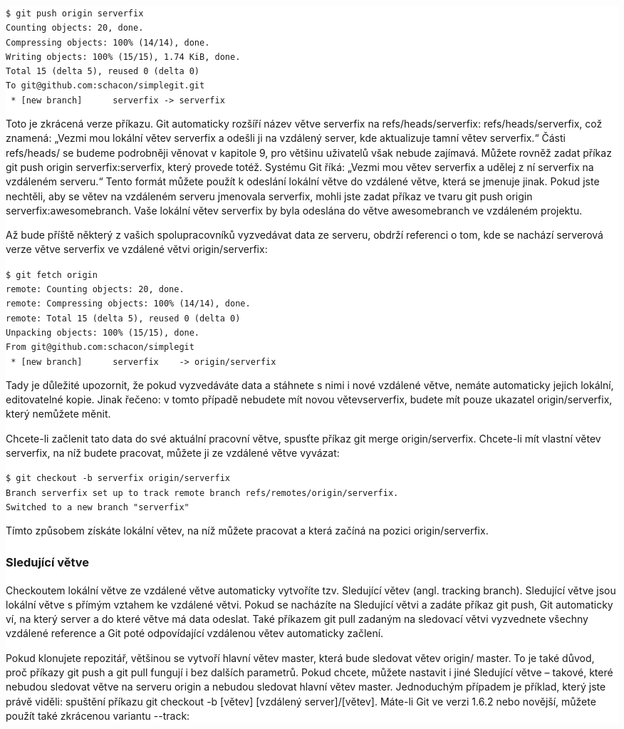 	$ git push origin serverfix
	Counting objects: 20, done.
	Compressing objects: 100% (14/14), done.
	Writing objects: 100% (15/15), 1.74 KiB, done.
	Total 15 (delta 5), reused 0 (delta 0)
	To git@github.com:schacon/simplegit.git
	 * [new branch]      serverfix -> serverfix

Toto je zkrácená verze příkazu. Git automaticky rozšíří název větve serverfix na refs/heads/serverfix: refs/heads/serverfix, což znamená: „Vezmi mou lokální větev serverfix a odešli ji na vzdálený server, kde aktualizuje tamní větev serverfix.“ Části refs/heads/ se budeme podrobněji věnovat v kapitole 9, pro většinu uživatelů však nebude zajímavá. Můžete rovněž zadat příkaz git push origin serverfix:serverfix, který provede totéž. Systému Git říká: „Vezmi mou větev serverfix a udělej z ní serverfix na vzdáleném serveru.“ Tento formát můžete použít k odeslání lokální větve do vzdálené větve, která se jmenuje jinak. Pokud jste nechtěli, aby se větev na vzdáleném serveru jmenovala serverfix, mohli jste zadat příkaz ve tvaru git push origin serverfix:awesomebranch. Vaše lokální větev serverfix by byla odeslána do větve awesomebranch ve vzdáleném projektu.

Až bude příště některý z vašich spolupracovníků vyzvedávat data ze serveru, obdrží referenci o tom, kde se nachází serverová verze větve serverfix ve vzdálené větvi origin/serverfix:

	$ git fetch origin
	remote: Counting objects: 20, done.
	remote: Compressing objects: 100% (14/14), done.
	remote: Total 15 (delta 5), reused 0 (delta 0)
	Unpacking objects: 100% (15/15), done.
	From git@github.com:schacon/simplegit
	 * [new branch]      serverfix    -> origin/serverfix

Tady je důležité upozornit, že pokud vyzvedáváte data a stáhnete s nimi i nové vzdálené větve, nemáte automaticky jejich lokální, editovatelné kopie. Jinak řečeno: v tomto případě nebudete mít novou větevserverfix, budete mít pouze ukazatel origin/serverfix, který nemůžete měnit.

Chcete-li začlenit tato data do své aktuální pracovní větve, spusťte příkaz git merge origin/serverfix. Chcete-li mít vlastní větev serverfix, na níž budete pracovat, můžete ji ze vzdálené větve vyvázat:

	$ git checkout -b serverfix origin/serverfix
	Branch serverfix set up to track remote branch refs/remotes/origin/serverfix.
	Switched to a new branch "serverfix"

Tímto způsobem získáte lokální větev, na níž můžete pracovat a která začíná na pozici origin/serverfix.

### Sledující větve ###

Checkoutem lokální větve ze vzdálené větve automaticky vytvoříte tzv. Sledující větev (angl. tracking branch). Sledující větve jsou lokální větve s přímým vztahem ke vzdálené větvi. Pokud se nacházíte na Sledující větvi a zadáte příkaz git push, Git automaticky ví, na který server a do které větve má data odeslat. Také příkazem git pull zadaným na sledovací větvi vyzvednete všechny vzdálené reference a Git poté odpovídající vzdálenou větev automaticky začlení. 

Pokud klonujete repozitář, většinou se vytvoří hlavní větev master, která bude sledovat větev origin/ master. To je také důvod, proč příkazy git push a git pull fungují i bez dalších parametrů. Pokud chcete, můžete nastavit i jiné Sledující větve – takové, které nebudou sledovat větve na serveru origin a nebudou sledovat hlavní větev master. Jednoduchým případem je příklad, který jste právě viděli: spuštění příkazu git checkout -b [větev] [vzdálený server]/[větev]. Máte-li Git ve verzi 1.6.2 nebo novější, můžete použít také zkrácenou variantu --track:
